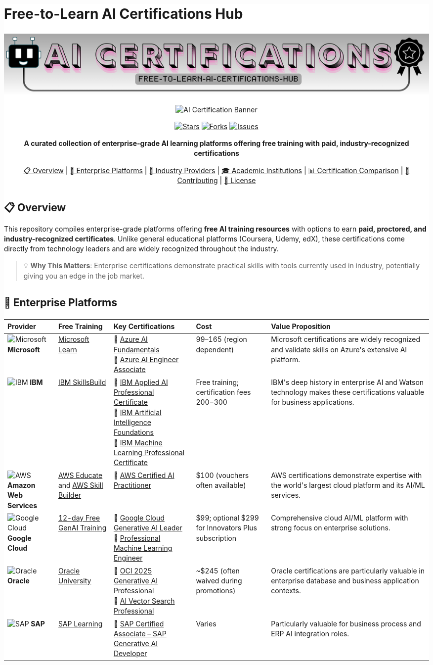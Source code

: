 # Free-to-Learn AI Certifications Hub

<div align="center">

![AI Certifications Cover](public/images/ai-certifications-cover.png)

![AI Certification Banner](https://img.shields.io/badge/AI%20Certifications-Enterprise%20Grade-blue?style=for-the-badge&logo=artificial-intelligence)

[![Stars](https://img.shields.io/github/stars/Mizokuiam/Free-to-Learn-AI-Certifications-Hub?style=social)](https://github.com/Mizokuiam/Free-to-Learn-AI-Certifications-Hub/stargazers)
[![Forks](https://img.shields.io/github/forks/Mizokuiam/Free-to-Learn-AI-Certifications-Hub?style=social)](https://github.com/Mizokuiam/Free-to-Learn-AI-Certifications-Hub/network/members)
[![Issues](https://img.shields.io/github/issues/Mizokuiam/Free-to-Learn-AI-Certifications-Hub?style=social)](https://github.com/Mizokuiam/Free-to-Learn-AI-Certifications-Hub/issues)

**A curated collection of enterprise-grade AI learning platforms offering free training with paid, industry-recognized certifications**

<div align="center">

[📋 Overview](#overview) | 
[🏢 Enterprise Platforms](#enterprise-platforms) | 
[💼 Industry Providers](#industry-providers) | 
[🎓 Academic Institutions](#academic-institutions) | 
[📊 Certification Comparison](#certification-comparison) | 
[🤝 Contributing](#contributing) | 
[📜 License](#license)

</div>

</div>

## 📋 Overview <a name="overview"></a>

This repository compiles enterprise-grade platforms offering **free AI training resources** with options to earn **paid, proctored, and industry-recognized certificates**. Unlike general educational platforms (Coursera, Udemy, edX), these certifications come directly from technology leaders and are widely recognized throughout the industry.

> 💡 **Why This Matters**: Enterprise certifications demonstrate practical skills with tools currently used in industry, potentially giving you an edge in the job market.

## 🏢 Enterprise Platforms <a name="enterprise-platforms"></a>

| Provider | Free Training | Key Certifications | Cost | Value Proposition |
|:---------|:-------------|:-------------------|:-----|:------------------|
| <img src="https://img.shields.io/badge/Microsoft-0078D4?style=flat-square&logo=microsoft&logoColor=white" alt="Microsoft"/> **Microsoft** | [Microsoft Learn](https://learn.microsoft.com/en-us/training/) | 📜 [Azure AI Fundamentals](https://learn.microsoft.com/en-us/credentials/certifications/azure-ai-fundamentals/?practice-assessment-type=certification)<br>📜 [Azure AI Engineer Associate](https://learn.microsoft.com/en-us/credentials/certifications/azure-ai-engineer/?practice-assessment-type=certification) | $99–$165 (region dependent) | Microsoft certifications are widely recognized and validate skills on Azure's extensive AI platform. |
| <img src="https://img.shields.io/badge/IBM-052FAD?style=flat-square&logo=ibm&logoColor=white" alt="IBM"/> **IBM** | [IBM SkillsBuild](https://skillsbuild.org/adult-learners/explore-learning/artificial-intelligence) | 📜 [IBM Applied AI Professional Certificate](https://www.ibm.com/training/badge/ibm-applied-ai-professional-certificate)<br>📜 [IBM Artificial Intelligence Foundations](https://www.ibm.com/training/path/artificial-intelligence-foundations)<br>📜 [IBM Machine Learning Professional Certificate](https://www.ibm.com/training/badge/ibm-machine-learning-professional-certificate) | Free training; certification fees $200-$300 | IBM's deep history in enterprise AI and Watson technology makes these certifications valuable for business applications. |
| <img src="https://img.shields.io/badge/AWS-232F3E?style=flat-square&logo=amazonaws&logoColor=white" alt="AWS"/> **Amazon Web Services** | [AWS Educate](https://aws.amazon.com/education/awseducate/) and [AWS Skill Builder](https://skillbuilder.aws/) | 📜 [AWS Certified AI Practitioner](https://aws.amazon.com/certification/certified-ai-practitioner/) | $100 (vouchers often available) | AWS certifications demonstrate expertise with the world's largest cloud platform and its AI/ML services. |
| <img src="https://img.shields.io/badge/Google%20Cloud-4285F4?style=flat-square&logo=googlecloud&logoColor=white" alt="Google Cloud"/> **Google Cloud** | [12-day Free GenAI Training](https://cloud.google.com/blog/topics/training-certifications/12-days-of-no-cost-generative-ai-training) | 📜 [Google Cloud Generative AI Leader](https://www.cloudbabble.co.uk/2025-05-14-GoogleCloudGenerativeAILeaderCertification/)<br>📜 [Professional Machine Learning Engineer](https://cloud.google.com/learn/certification/machine-learning-engineer) | $99; optional $299 for Innovators Plus subscription | Comprehensive cloud AI/ML platform with strong focus on enterprise solutions. |
| <img src="https://img.shields.io/badge/Oracle-F80000?style=flat-square&logo=oracle&logoColor=white" alt="Oracle"/> **Oracle** | [Oracle University](https://www.oracle.com/education/training/ai/) | 📜 [OCI 2025 Generative AI Professional](https://education.oracle.com/oracle-cloud-infrastructure-2025-generative-ai-professional/pexam_1Z0-1127-25)<br>📜 [AI Vector Search Professional](https://education.oracle.com/oracle-ai-vector-search-professional/pexam_1Z0-184-25) | ~$245 (often waived during promotions) | Oracle certifications are particularly valuable in enterprise database and business application contexts. |
| <img src="https://img.shields.io/badge/SAP-0FAAFF?style=flat-square&logo=sap&logoColor=white" alt="SAP"/> **SAP** | [SAP Learning](https://learning.sap.com/certifications) | 📜 [SAP Certified Associate – SAP Generative AI Developer](https://www.mctsonlinetraining.com/2025/01/c_aig_2412-sap-certified-associate-sap-generative-ai-developer-exam/) | Varies | Particularly valuable for business process and ERP AI integration roles. |